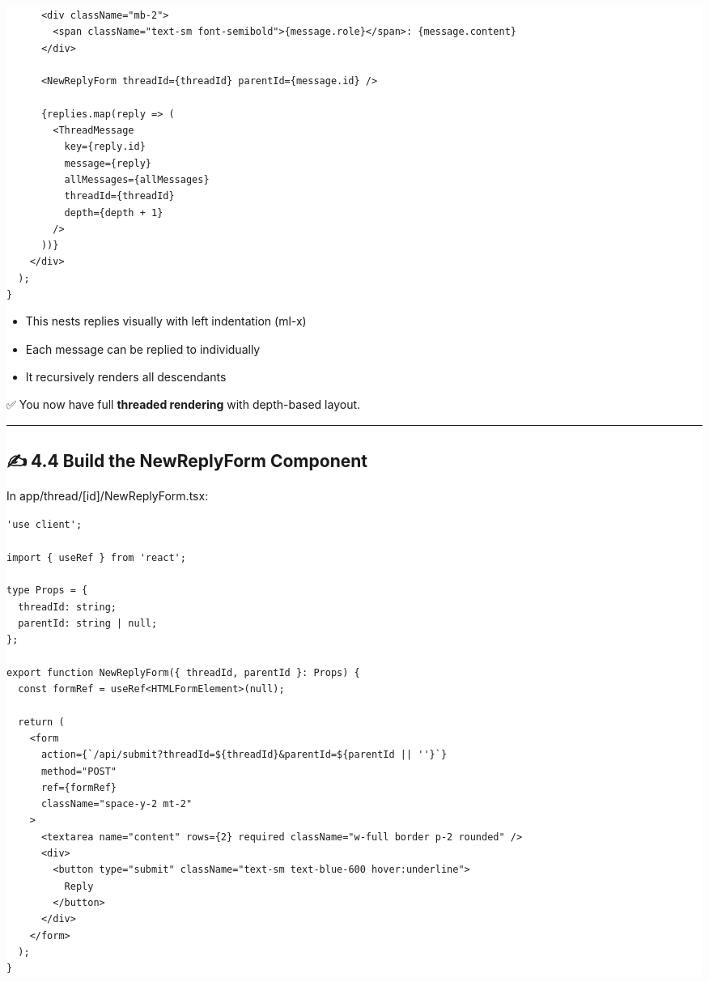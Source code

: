```
      <div className="mb-2">
        <span className="text-sm font-semibold">{message.role}</span>: {message.content}
      </div>

      <NewReplyForm threadId={threadId} parentId={message.id} />

      {replies.map(reply => (
        <ThreadMessage
          key={reply.id}
          message={reply}
          allMessages={allMessages}
          threadId={threadId}
          depth={depth + 1}
        />
      ))}
    </div>
  );
}
```

- This nests replies visually with left indentation (ml-x)
    
- Each message can be replied to individually
    
- It recursively renders all descendants
    

  

✅ You now have full **threaded rendering** with depth-based layout.

---

## **✍️ 4.4 Build the NewReplyForm Component**

  

In app/thread/[id]/NewReplyForm.tsx:

```
'use client';

import { useRef } from 'react';

type Props = {
  threadId: string;
  parentId: string | null;
};

export function NewReplyForm({ threadId, parentId }: Props) {
  const formRef = useRef<HTMLFormElement>(null);

  return (
    <form
      action={`/api/submit?threadId=${threadId}&parentId=${parentId || ''}`}
      method="POST"
      ref={formRef}
      className="space-y-2 mt-2"
    >
      <textarea name="content" rows={2} required className="w-full border p-2 rounded" />
      <div>
        <button type="submit" className="text-sm text-blue-600 hover:underline">
          Reply
        </button>
      </div>
    </form>
  );
}
```